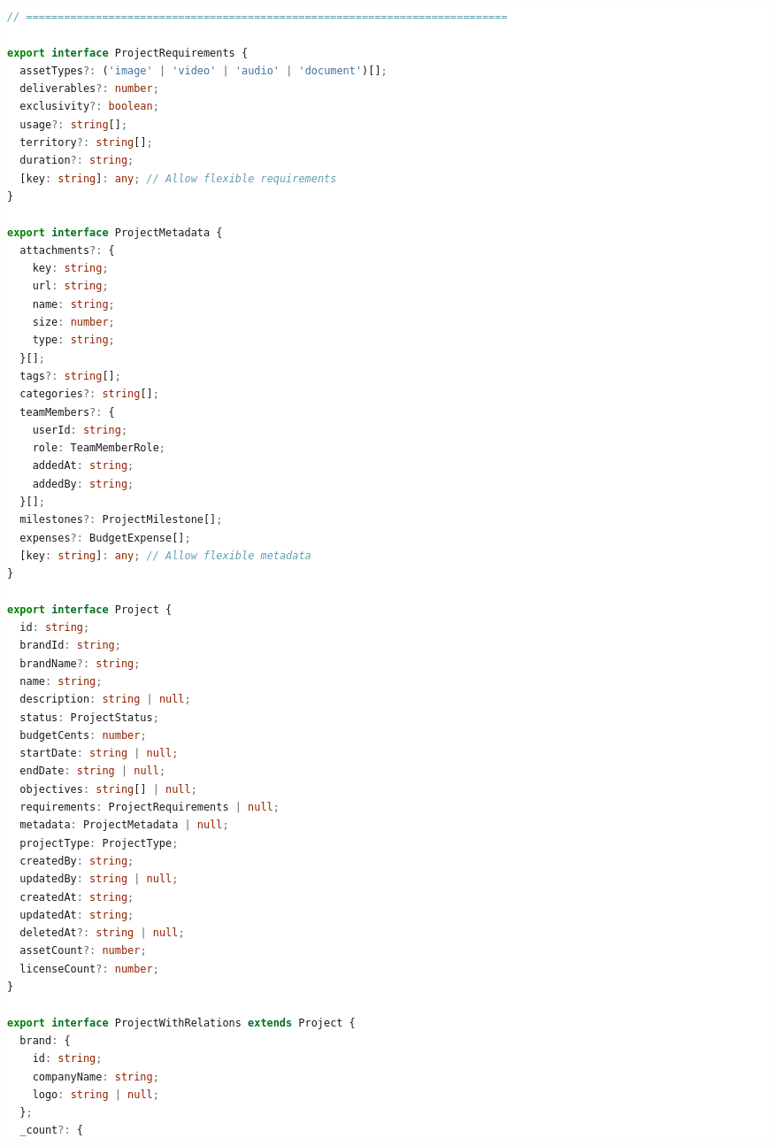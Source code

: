 ```typescript
// ============================================================================

export interface ProjectRequirements {
  assetTypes?: ('image' | 'video' | 'audio' | 'document')[];
  deliverables?: number;
  exclusivity?: boolean;
  usage?: string[];
  territory?: string[];
  duration?: string;
  [key: string]: any; // Allow flexible requirements
}

export interface ProjectMetadata {
  attachments?: {
    key: string;
    url: string;
    name: string;
    size: number;
    type: string;
  }[];
  tags?: string[];
  categories?: string[];
  teamMembers?: {
    userId: string;
    role: TeamMemberRole;
    addedAt: string;
    addedBy: string;
  }[];
  milestones?: ProjectMilestone[];
  expenses?: BudgetExpense[];
  [key: string]: any; // Allow flexible metadata
}

export interface Project {
  id: string;
  brandId: string;
  brandName?: string;
  name: string;
  description: string | null;
  status: ProjectStatus;
  budgetCents: number;
  startDate: string | null;
  endDate: string | null;
  objectives: string[] | null;
  requirements: ProjectRequirements | null;
  metadata: ProjectMetadata | null;
  projectType: ProjectType;
  createdBy: string;
  updatedBy: string | null;
  createdAt: string;
  updatedAt: string;
  deletedAt?: string | null;
  assetCount?: number;
  licenseCount?: number;
}

export interface ProjectWithRelations extends Project {
  brand: {
    id: string;
    companyName: string;
    logo: string | null;
  };
  _count?: {
```